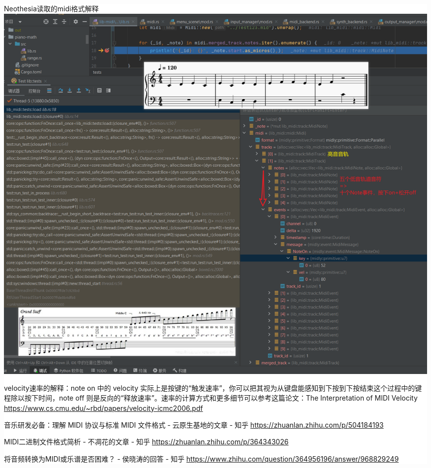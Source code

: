 Neothesia读取的midi格式解释
![](vx_images/296891401230262.png)

velocity速率的解释：note on 中的 velocity 实际上是按键的“触发速率”，你可以把其视为从键盘能感知到下按到下按结束这个过程中的键程除以按下时间，note off 则是反向的“释放速率”。速率的计算方式和更多细节可以参考这篇论文：The Interpretation of MIDI Velocity https://www.cs.cmu.edu/~rbd/papers/velocity-icmc2006.pdf




音乐研发必备：理解 MIDI 协议与标准 MIDI 文件格式 - 云原生基地的文章 - 知乎
https://zhuanlan.zhihu.com/p/504184193

MIDI二进制文件格式简析 - 不凋花的文章 - 知乎
https://zhuanlan.zhihu.com/p/364343026

将音频转换为MIDI或乐谱是否困难？ - 侯晓涛的回答 - 知乎
https://www.zhihu.com/question/364956196/answer/968829249

